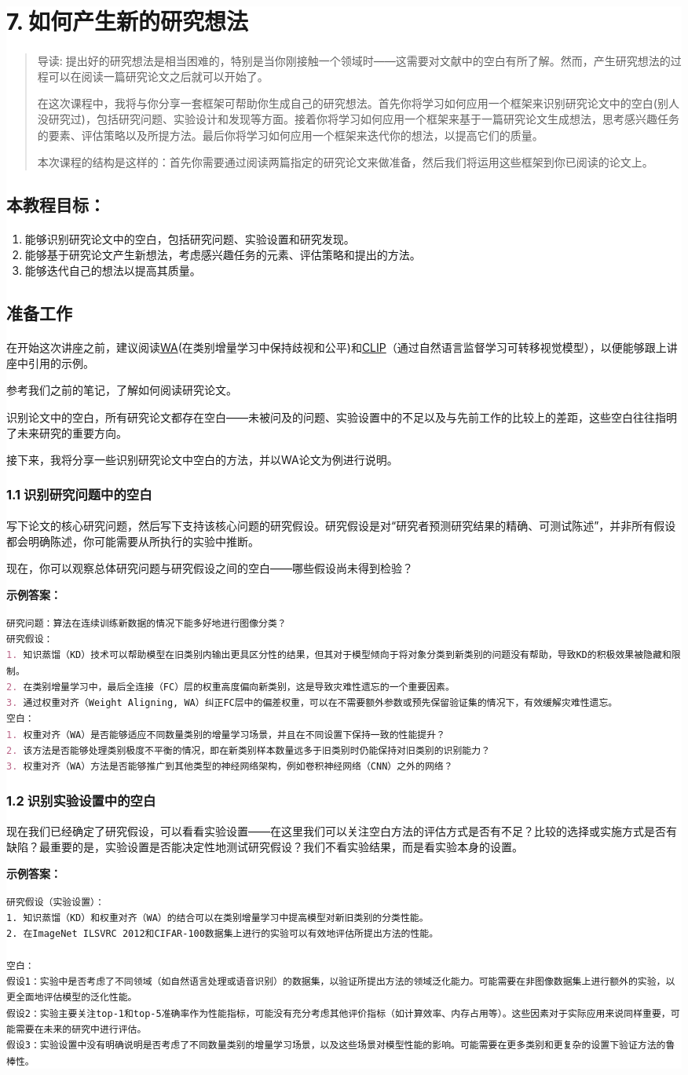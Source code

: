 # 7. 如何产生新的研究想法

> 导读: 提出好的研究想法是相当困难的，特别是当你刚接触一个领域时——这需要对文献中的空白有所了解。然而，产生研究想法的过程可以在阅读一篇研究论文之后就可以开始了。
>
> 在这次课程中，我将与你分享一套框架可帮助你生成自己的研究想法。首先你将学习如何应用一个框架来识别研究论文中的空白(别人没研究过)，包括研究问题、实验设计和发现等方面。接着你将学习如何应用一个框架来基于一篇研究论文生成想法，思考感兴趣任务的要素、评估策略以及所提方法。最后你将学习如何应用一个框架来迭代你的想法，以提高它们的质量。
>
> 本次课程的结构是这样的：首先你需要通过阅读两篇指定的研究论文来做准备，然后我们将运用这些框架到你已阅读的论文上。
## 本教程目标：
1. 能够识别研究论文中的空白，包括研究问题、实验设置和研究发现。
2. 能够基于研究论文产生新想法，考虑感兴趣任务的元素、评估策略和提出的方法。
3. 能够迭代自己的想法以提高其质量。

## 准备工作

在开始这次讲座之前，建议阅读[WA](https://arxiv.org/pdf/1911.07053)(在类别增量学习中保持歧视和公平)和[CLIP](https://arxiv.org/pdf/2103.00020)（通过自然语言监督学习可转移视觉模型），以便能够跟上讲座中引用的示例。

参考我们之前的笔记，了解如何阅读研究论文。

识别论文中的空白，所有研究论文都存在空白——未被问及的问题、实验设置中的不足以及与先前工作的比较上的差距，这些空白往往指明了未来研究的重要方向。

接下来，我将分享一些识别研究论文中空白的方法，并以WA论文为例进行说明。

### 1.1 识别研究问题中的空白

写下论文的核心研究问题，然后写下支持该核心问题的研究假设。研究假设是对“研究者预测研究结果的精确、可测试陈述”，并非所有假设都会明确陈述，你可能需要从所执行的实验中推断。

现在，你可以观察总体研究问题与研究假设之间的空白——哪些假设尚未得到检验？

**示例答案：**

```markdown
研究问题：算法在连续训练新数据的情况下能多好地进行图像分类？
研究假设：
1. 知识蒸馏（KD）技术可以帮助模型在旧类别内输出更具区分性的结果，但其对于模型倾向于将对象分类到新类别的问题没有帮助，导致KD的积极效果被隐藏和限制。
2. 在类别增量学习中，最后全连接（FC）层的权重高度偏向新类别，这是导致灾难性遗忘的一个重要因素。
3. 通过权重对齐（Weight Aligning, WA）纠正FC层中的偏差权重，可以在不需要额外参数或预先保留验证集的情况下，有效缓解灾难性遗忘。
空白：
1. 权重对齐（WA）是否能够适应不同数量类别的增量学习场景，并且在不同设置下保持一致的性能提升？
2. 该方法是否能够处理类别极度不平衡的情况，即在新类别样本数量远多于旧类别时仍能保持对旧类别的识别能力？
3. 权重对齐（WA）方法是否能够推广到其他类型的神经网络架构，例如卷积神经网络（CNN）之外的网络？
```

### 1.2 识别实验设置中的空白 

现在我们已经确定了研究假设，可以看看实验设置——在这里我们可以关注空白方法的评估方式是否有不足？比较的选择或实施方式是否有缺陷？最重要的是，实验设置是否能决定性地测试研究假设？我们不看实验结果，而是看实验本身的设置。

**示例答案：**

```
研究假设（实验设置）：
1. 知识蒸馏（KD）和权重对齐（WA）的结合可以在类别增量学习中提高模型对新旧类别的分类性能。
2. 在ImageNet ILSVRC 2012和CIFAR-100数据集上进行的实验可以有效地评估所提出方法的性能。

空白：
假设1：实验中是否考虑了不同领域（如自然语言处理或语音识别）的数据集，以验证所提出方法的领域泛化能力。可能需要在非图像数据集上进行额外的实验，以更全面地评估模型的泛化性能。
假设2：实验主要关注top-1和top-5准确率作为性能指标，可能没有充分考虑其他评价指标（如计算效率、内存占用等）。这些因素对于实际应用来说同样重要，可能需要在未来的研究中进行评估。
假设3：实验设置中没有明确说明是否考虑了不同数量类别的增量学习场景，以及这些场景对模型性能的影响。可能需要在更多类别和更复杂的设置下验证方法的鲁棒性。
```
